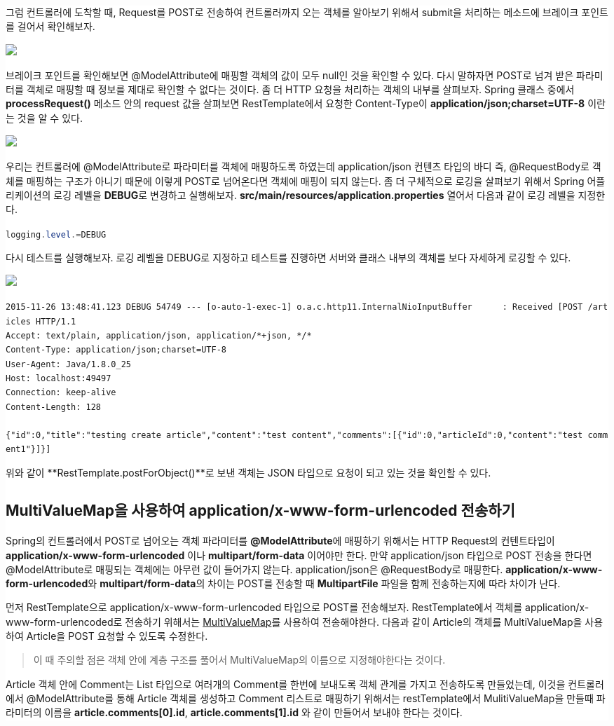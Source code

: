 그럼 컨트롤러에 도착할 때, Request를 POST로 전송하여 컨트롤러까지 오는 객체를 알아보기 위해서 submit을 처리하는 메소드에 브레이크 포인트를 걸어서 확인해보자.

![](http://hbn-blog-assets.s3.amazonaws.com/saltfactory/images/9b20d013-4ea0-4f70-8d3f-b7d2d2caac92)

브레이크 포인트를 확인해보면 @ModelAttribute에 매핑할 객체의 값이 모두 null인 것을 확인할 수 있다. 다시 말하자면 POST로 넘겨 받은 파라미터를 객체로 매핑할 때 정보를 제대로 확인할 수 없다는 것이다. 좀 더 HTTP 요청을 처리하는 객체의 내부를 살펴보자. Spring 클래스 중에서 **processRequest()** 메소드 안의 request 값을 살펴보면 RestTemplate에서 요청한 Content-Type이 **application/json;charset=UTF-8** 이란는 것을 알 수 있다.

![](http://hbn-blog-assets.s3.amazonaws.com/saltfactory/images/f025e8d6-1b94-4b4a-981b-d2946e611f12)

우리는 컨트롤러에 @ModelAttribute로 파라미터를 객체에 매핑하도록 하였는데 application/json 컨텐츠 타입의 바디 즉, @RequestBody로 객체를 매핑하는 구조가 아니기 때문에 이렇게 POST로 넘어온다면 객체에 매핑이 되지 않는다. 좀 더 구체적으로 로깅을 살펴보기 위해서 Spring 어플리케이션의 로깅 레벨을 **DEBUG**로 변경하고 실행해보자. **src/main/resources/application.properties** 열어서 다음과 같이 로깅 레벨을 지정한다.

```java
logging.level.=DEBUG
```
다시 테스트를 실행해보자. 로깅 레벨을 DEBUG로 지정하고 테스트를 진행하면 서버와 클래스 내부의 객체를 보다 자세하게 로깅할 수 있다.

![](http://hbn-blog-assets.s3.amazonaws.com/saltfactory/images/64236ddf-4ace-4dc6-9d31-b48f839eb950)

```text
2015-11-26 13:48:41.123 DEBUG 54749 --- [o-auto-1-exec-1] o.a.c.http11.InternalNioInputBuffer      : Received [POST /articles HTTP/1.1
Accept: text/plain, application/json, application/*+json, */*
Content-Type: application/json;charset=UTF-8
User-Agent: Java/1.8.0_25
Host: localhost:49497
Connection: keep-alive
Content-Length: 128

{"id":0,"title":"testing create article","content":"test content","comments":[{"id":0,"articleId":0,"content":"test comment1"}]}]
```

위와 같이 **RestTemplate.postForObject()**로 보낸 객체는 JSON 타입으로  요청이 되고 있는 것을 확인할 수 있다.

## MultiValueMap을 사용하여 application/x-www-form-urlencoded 전송하기

Spring의 컨트롤러에서 POST로 넘어오는 객체 파라미터를 **@ModelAttribute**에 매핑하기 위해서는 HTTP Request의 컨텐트타입이 **application/x-www-form-urlencoded** 이나 **multipart/form-data** 이어야만 한다. 만약 application/json 타입으로 POST 전송을 한다면 @ModelAttribute로 매핑되는 객체에는 아무런 값이 들어가지 않는다. application/json은 @RequestBody로 매핑한다. **application/x-www-form-urlencoded**와 **multipart/form-data**의 차이는 POST를 전송할 때 **MultipartFile** 파일을 함께 전송하는지에 따라 차이가 난다.

먼저 RestTemplate으로 application/x-www-form-urlencoded 타입으로 POST를 전송해보자. RestTemplate에서 객체를 application/x-www-form-urlencoded로 전송하기 위해서는 [MultiValueMap](https://docs.spring.io/spring/docs/current/javadoc-api/org/springframework/util/MultiValueMap.html)를 사용하여 전송해야한다. 다음과 같이 Article의 객체를 MultiValueMap을 사용하여 Article을 POST 요청할 수 있도록 수정한다.

> 이 때 주의할 점은 객체 안에 계층 구조를 풀어서 MultiValueMap의 이름으로 지정해야한다는 것이다.

 Article 객체 안에 Comment는 List 타입으로 여러개의 Comment를 한번에 보내도록 객체 관계를 가지고 전송하도록 만들었는데, 이것을 컨트롤러에서 @ModelAttribute를 통해 Article 객체를 생성하고 Comment 리스트로 매핑하기 위해서는 restTemplate에서 MulitiValueMap을 만들때 파라미터의 이름을 **article.comments[0].id**, **article.comments[1].id** 와 같이 만들어서 보내야 한다는 것이다.
